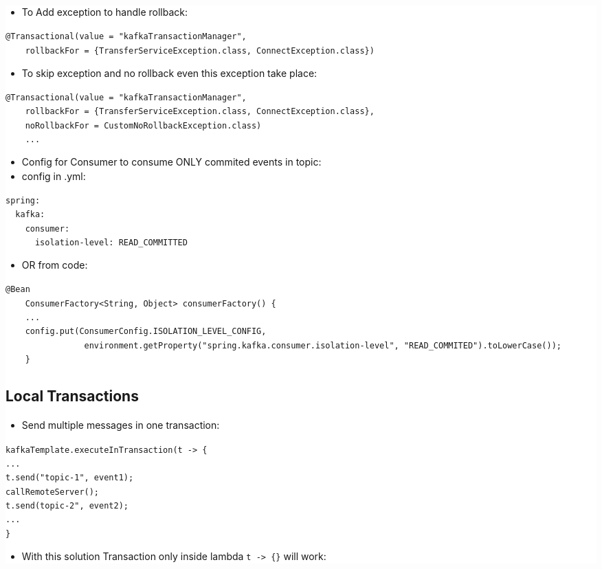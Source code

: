   - To Add exception to handle rollback:
```
@Transactional(value = "kafkaTransactionManager", 
    rollbackFor = {TransferServiceException.class, ConnectException.class})
```
  - To skip exception and no rollback even this exception take place:
```
@Transactional(value = "kafkaTransactionManager",
    rollbackFor = {TransferServiceException.class, ConnectException.class},
    noRollbackFor = CustomNoRollbackException.class)
    ...
```

- Config for Consumer to consume ONLY commited events in topic:
- config in .yml:
```
spring:
  kafka:
    consumer:
      isolation-level: READ_COMMITTED
```
- OR from code:
```
@Bean
	ConsumerFactory<String, Object> consumerFactory() {
	...
	config.put(ConsumerConfig.ISOLATION_LEVEL_CONFIG, 
				environment.getProperty("spring.kafka.consumer.isolation-level", "READ_COMMITED").toLowerCase());
	}
```

## Local Transactions
- Send multiple messages in one transaction:
```
kafkaTemplate.executeInTransaction(t -> {
...
t.send("topic-1", event1);
callRemoteServer();
t.send(topic-2", event2);
...
}
```
- With this solution Transaction only inside lambda `t -> {}` will work: